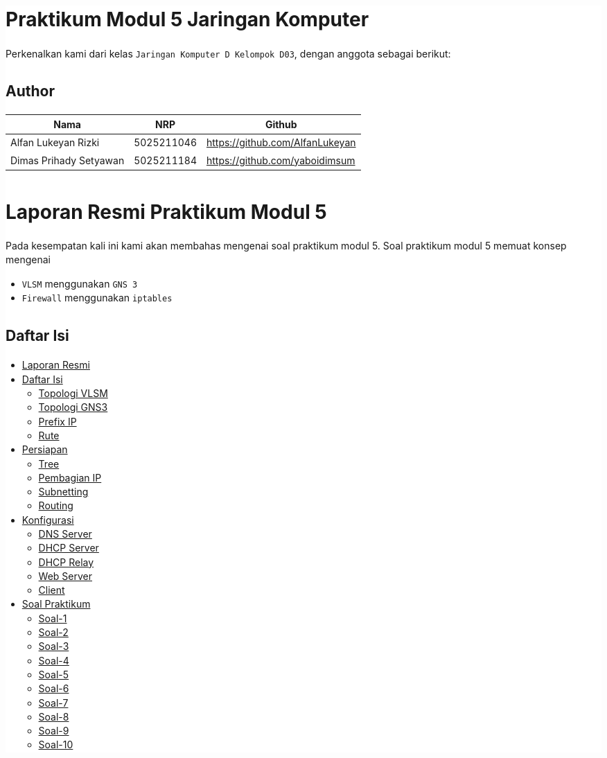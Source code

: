 # Praktikum Modul 5 Jaringan Komputer

Perkenalkan kami dari kelas `Jaringan Komputer D Kelompok D03`, dengan anggota sebagai berikut:

## Author

| Nama                   | NRP        | Github                          |
| ---------------------- | ---------- | ------------------------------- |
| Alfan Lukeyan Rizki    | 5025211046 | https://github.com/AlfanLukeyan |
| Dimas Prihady Setyawan | 5025211184 | https://github.com/yaboidimsum  |

# Laporan Resmi Praktikum Modul 5

Pada kesempatan kali ini kami akan membahas mengenai soal praktikum modul 5. Soal praktikum modul 5 memuat konsep mengenai

- `VLSM` menggunakan `GNS 3`
- `Firewall` menggunakan `iptables`

## Daftar Isi

- [Laporan Resmi](#laporan-resmi)
- [Daftar Isi](#daftar-isi)
  - [Topologi VLSM](#topologi-vlsm)
  - [Topologi GNS3](#topologi-gns3)
  - [Prefix IP](#prefix-ip)
  - [Rute](#rute)
- [Persiapan](#persiapan)
  - [Tree](#tree)
  - [Pembagian IP](#pembagian-ip)
  - [Subnetting](#subnetting)
  - [Routing](#routing)
- [Konfigurasi](#konfigurasi)
  - [DNS Server](#dns-server)
  - [DHCP Server](#dhcp-server)
  - [DHCP Relay](#dhcp-relay)
  - [Web Server](#web-server)
  - [Client](#client)
- [Soal Praktikum](#soal-1)
  - [Soal-1](#soal-1)
  - [Soal-2](#soal-2)
  - [Soal-3](#soal-3)
  - [Soal-4](#soal-4)
  - [Soal-5](#soal-5)
  - [Soal-6](#soal-6)
  - [Soal-7](#soal-7)
  - [Soal-8](#soal-8)
  - [Soal-9](#soal-9)
  - [Soal-10](#soal-10)
